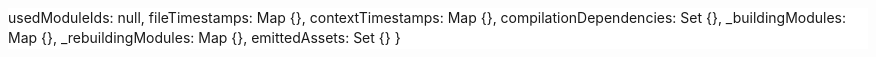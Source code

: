   usedModuleIds: null,
  fileTimestamps: Map {},
  contextTimestamps: Map {},
  compilationDependencies: Set {},
  _buildingModules: Map {},
  _rebuildingModules: Map {},
  emittedAssets: Set {}
}
